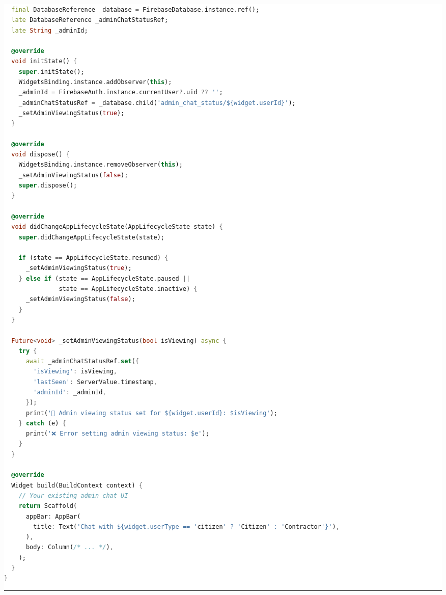 ```dart
  final DatabaseReference _database = FirebaseDatabase.instance.ref();
  late DatabaseReference _adminChatStatusRef;
  late String _adminId;

  @override
  void initState() {
    super.initState();
    WidgetsBinding.instance.addObserver(this);
    _adminId = FirebaseAuth.instance.currentUser?.uid ?? '';
    _adminChatStatusRef = _database.child('admin_chat_status/${widget.userId}');
    _setAdminViewingStatus(true);
  }

  @override
  void dispose() {
    WidgetsBinding.instance.removeObserver(this);
    _setAdminViewingStatus(false);
    super.dispose();
  }

  @override
  void didChangeAppLifecycleState(AppLifecycleState state) {
    super.didChangeAppLifecycleState(state);

    if (state == AppLifecycleState.resumed) {
      _setAdminViewingStatus(true);
    } else if (state == AppLifecycleState.paused ||
               state == AppLifecycleState.inactive) {
      _setAdminViewingStatus(false);
    }
  }

  Future<void> _setAdminViewingStatus(bool isViewing) async {
    try {
      await _adminChatStatusRef.set({
        'isViewing': isViewing,
        'lastSeen': ServerValue.timestamp,
        'adminId': _adminId,
      });
      print('📱 Admin viewing status set for ${widget.userId}: $isViewing');
    } catch (e) {
      print('❌ Error setting admin viewing status: $e');
    }
  }

  @override
  Widget build(BuildContext context) {
    // Your existing admin chat UI
    return Scaffold(
      appBar: AppBar(
        title: Text('Chat with ${widget.userType == 'citizen' ? 'Citizen' : 'Contractor'}'),
      ),
      body: Column(/* ... */),
    );
  }
}
```

---